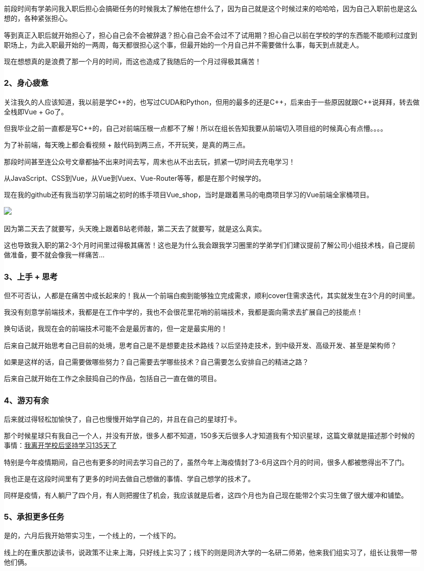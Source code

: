前段时间有学弟问我入职后担心会搞砸任务的时候我太了解他在想什么了，因为自己就是这个时候过来的哈哈哈，因为自己入职前也是这么想的，各种紧张担心。

等到真正入职后就开始担心了，担心自己会不会被辞退？担心自己会不会过不了试用期？担心自己以前在学校的学的东西能不能顺利过度到职场上，为此入职最开始的一两周，每天都很担心这个事，但最开始的一个月自己并不需要做什么事，每天到点就走人。

现在想想真的是浪费了那一个月的时间，而这也造成了我随后的一个月过得极其痛苦！

### **2、身心疲惫**

关注我久的人应该知道，我以前是学C++的，也写过CUDA和Python，但用的最多的还是C++，后来由于一些原因就跟C++说拜拜，转去做全栈即Vue + Go了。

但我毕业之前一直都是写C++的，自己对前端压根一点都不了解！所以在组长告知我要从前端切入项目组的时候真心有点懵。。。。

为了补前端，每天晚上都会看视频 + 敲代码到两三点，不开玩笑，是真的两三点。

那段时间甚至连公众号文章都抽不出来时间去写，周末也从不出去玩，抓紧一切时间去充电学习！

从JavaScript、CSS到Vue，从Vue到Vuex、Vue-Router等等，都是在那个时候学的。

现在我的github还有我当初学习前端之初时的练手项目Vue_shop，当时是跟着黑马的电商项目学习的Vue前端全家桶项目。

![](http://oss.interviewguide.cn/img/202208061800364.png)

因为第二天去了就要写，头天晚上跟着B站老师敲，第二天去了就要写，就是这么真实。

这也导致我入职的第2-3个月时间里过得极其痛苦！这也是为什么我会跟我学习圈里的学弟学们们建议提前了解公司小组技术栈，自己提前做准备，要不就会像我一样痛苦...

### **3、上手 + 思考**

但不可否认，人都是在痛苦中成长起来的！我从一个前端白痴到能够独立完成需求，顺利cover住需求迭代，其实就发生在3个月的时间里。

我没有刻意学前端技术，我都是在工作中学的，我也不会很花里花哨的前端技术，我都是面向需求去扩展自己的技能点！

换句话说，我现在会的前端技术可能不会是最厉害的，但一定是最实用的！

后来自己就开始思考自己目前的处境，思考自己是不是想要走技术路线？以后坚持走技术，到中级开发、高级开发、甚至是架构师？

如果是这样的话，自己需要做哪些努力？自己需要去学哪些技术？自己需要怎么安排自己的精进之路？

后来自己就开始在工作之余鼓捣自己的作品，包括自己一直在做的项目。

### **4、游刃有余**

后来就过得轻松加愉快了，自己也慢慢开始学自己的，并且在自己的星球打卡。

那个时候星球只有我自己一个人，并没有开放，很多人都不知道，150多天后很多人才知道我有个知识星球，这篇文章就是描述那个时候的事情：[我离开学校后坚持学习135天了](http://mp.weixin.qq.com/s?__biz=Mzg2MDU0ODM3MA==&mid=2247502656&idx=1&sn=f277a32fe401896bf35744baff6e16b1&chksm=ce26373df951be2b5bb79d9b5a98bdfce33effe9a078ef3bcef535c69a3ec9ddab0a0155d93a&scene=21#wechat_redirect)

特别是今年疫情期间，自己也有更多的时间去学习自己的了，虽然今年上海疫情封了3-6月这四个月的时间，很多人都被憋得出不了门。

我也正是在这段时间里有了更多的时间去做自己想做的事情、学自己想学的技术了。

同样是疫情，有人躺尸了四个月，有人则把握住了机会，我应该就是后者，这四个月也为自己现在能带2个实习生做了很大缓冲和铺垫。

### **5、承担更多任务**

是的，六月后我开始带实习生，一个线上的，一个线下的。

线上的在重庆那边读书，说政策不让来上海，只好线上实习了；线下的则是同济大学的一名研二师弟，他来我们组实习了，组长让我带一带他们俩。

